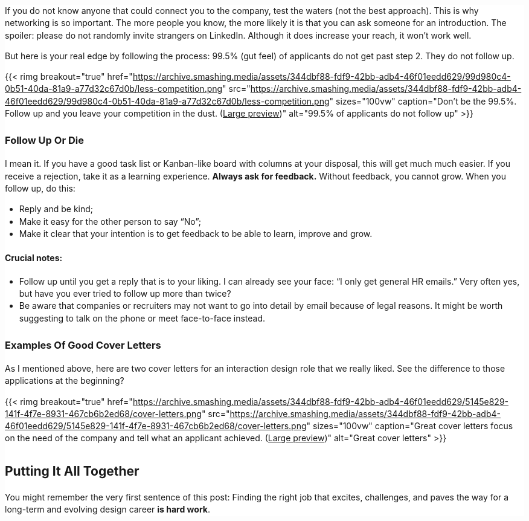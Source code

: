 <p>If you do not know anyone that could connect you to the company, test the waters (not the best approach). This is why networking is so important. The more people you know, the more likely it is that you can ask someone for an introduction. The spoiler: please do not randomly invite strangers on LinkedIn. Although it does increase your reach, it won’t work well.</p>

<p>But here is your real edge by following the process: 99.5% (gut feel) of applicants do not get past step 2. They do not follow up.</p>

{{< rimg breakout="true" href="https://archive.smashing.media/assets/344dbf88-fdf9-42bb-adb4-46f01eedd629/99d980c4-0b51-40da-81a9-a77d32c67d0b/less-competition.png" src="https://archive.smashing.media/assets/344dbf88-fdf9-42bb-adb4-46f01eedd629/99d980c4-0b51-40da-81a9-a77d32c67d0b/less-competition.png" sizes="100vw" caption="Don’t be the 99.5%. Follow up and you leave your competition in the dust. (<a href='https://archive.smashing.media/assets/344dbf88-fdf9-42bb-adb4-46f01eedd629/99d980c4-0b51-40da-81a9-a77d32c67d0b/less-competition.png'>Large preview</a>)" alt="99.5% of applicants do not follow up" >}}

### Follow Up Or Die

<p>I mean it. If you have a good task list or Kanban-like board with columns at your disposal, this will get much much easier. If you receive a rejection, take it as a learning experience. <strong>Always ask for feedback.</strong> Without feedback, you cannot grow. When you follow up, do this:</p>

<ul>
<li>Reply and be kind;</li>
<li>Make it easy for the other person to say “No”;</li>
<li>Make it clear that your intention is to get feedback to be able to learn, improve and grow.</li>
</ul>

#### Crucial notes:

<ul>
<li>Follow up until you get a reply that is to your liking. I can already see your face: “I only get general HR emails.” Very often yes, but have you ever tried to follow up more than twice?</li>
<li>Be aware that companies or recruiters may not want to go into detail by email because of legal reasons. It might be worth suggesting to talk on the phone or meet face-to-face instead.</li>
</ul>

### Examples Of Good Cover Letters

<p>As I mentioned above, here are two cover letters for an interaction design role that we really liked. See the difference to those applications at the beginning?</p>

{{< rimg breakout="true" href="https://archive.smashing.media/assets/344dbf88-fdf9-42bb-adb4-46f01eedd629/5145e829-141f-4f7e-8931-467cb6b2ed68/cover-letters.png" src="https://archive.smashing.media/assets/344dbf88-fdf9-42bb-adb4-46f01eedd629/5145e829-141f-4f7e-8931-467cb6b2ed68/cover-letters.png" sizes="100vw" caption="Great cover letters focus on the need of the company and tell what an applicant achieved. (<a href='https://archive.smashing.media/assets/344dbf88-fdf9-42bb-adb4-46f01eedd629/5145e829-141f-4f7e-8931-467cb6b2ed68/cover-letters.png'>Large preview</a>)" alt="Great cover letters" >}}

## Putting It All Together

<p>You might remember the very first sentence of this post: Finding the right job that excites, challenges, and paves the way for a long-term and evolving design career <strong>is hard work</strong>.</p>
